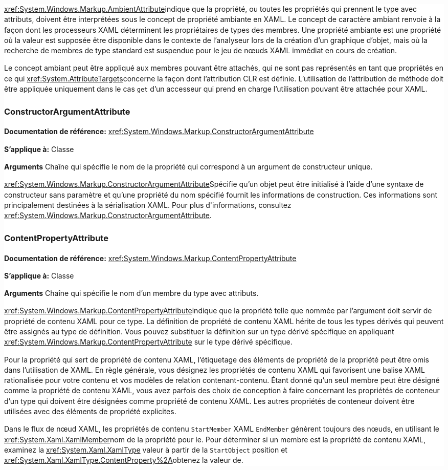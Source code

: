  <xref:System.Windows.Markup.AmbientAttribute>indique que la propriété, ou toutes les propriétés qui prennent le type avec attributs, doivent être interprétées sous le concept de propriété ambiante en XAML. Le concept de caractère ambiant renvoie à la façon dont les processeurs XAML déterminent les propriétaires de types des membres. Une propriété ambiante est une propriété où la valeur est supposée être disponible dans le contexte de l’analyseur lors de la création d’un graphique d’objet, mais où la recherche de membres de type standard est suspendue pour le jeu de nœuds XAML immédiat en cours de création.  
  
 Le concept ambiant peut être appliqué aux membres pouvant être attachés, qui ne sont pas représentés en tant que propriétés en ce qui <xref:System.AttributeTargets>concerne la façon dont l’attribution CLR est définie. L’utilisation de l’attribution de méthode doit être appliquée uniquement dans le cas `get` d’un accesseur qui prend en charge l’utilisation pouvant être attachée pour XAML.  
  
### <a name="constructorargumentattribute"></a>ConstructorArgumentAttribute  
 **Documentation de référence:**  <xref:System.Windows.Markup.ConstructorArgumentAttribute>  
  
 **S’applique à:** Classe  
  
 **Arguments** Chaîne qui spécifie le nom de la propriété qui correspond à un argument de constructeur unique.  
  
 <xref:System.Windows.Markup.ConstructorArgumentAttribute>Spécifie qu’un objet peut être initialisé à l’aide d’une syntaxe de constructeur sans paramètre et qu’une propriété du nom spécifié fournit les informations de construction. Ces informations sont principalement destinées à la sérialisation XAML. Pour plus d'informations, consultez <xref:System.Windows.Markup.ConstructorArgumentAttribute>.  
  
### <a name="contentpropertyattribute"></a>ContentPropertyAttribute  
 **Documentation de référence:**  <xref:System.Windows.Markup.ContentPropertyAttribute>  
  
 **S’applique à:** Classe  
  
 **Arguments** Chaîne qui spécifie le nom d’un membre du type avec attributs.  
  
 <xref:System.Windows.Markup.ContentPropertyAttribute>indique que la propriété telle que nommée par l’argument doit servir de propriété de contenu XAML pour ce type. La définition de propriété de contenu XAML hérite de tous les types dérivés qui peuvent être assignés au type de définition. Vous pouvez substituer la définition sur un type dérivé spécifique en appliquant <xref:System.Windows.Markup.ContentPropertyAttribute> sur le type dérivé spécifique.  
  
 Pour la propriété qui sert de propriété de contenu XAML, l’étiquetage des éléments de propriété de la propriété peut être omis dans l’utilisation de XAML. En règle générale, vous désignez les propriétés de contenu XAML qui favorisent une balise XAML rationalisée pour votre contenu et vos modèles de relation contenant-contenu. Étant donné qu’un seul membre peut être désigné comme la propriété de contenu XAML, vous avez parfois des choix de conception à faire concernant les propriétés de conteneur d’un type qui doivent être désignées comme propriété de contenu XAML. Les autres propriétés de conteneur doivent être utilisées avec des éléments de propriété explicites.  
  
 Dans le flux de nœud XAML, les propriétés de contenu `StartMember` XAML `EndMember` génèrent toujours des nœuds, en utilisant le <xref:System.Xaml.XamlMember>nom de la propriété pour le. Pour déterminer si un membre est la propriété de contenu XAML, examinez la <xref:System.Xaml.XamlType> valeur à partir de la `StartObject` position et <xref:System.Xaml.XamlType.ContentProperty%2A>obtenez la valeur de.  
  